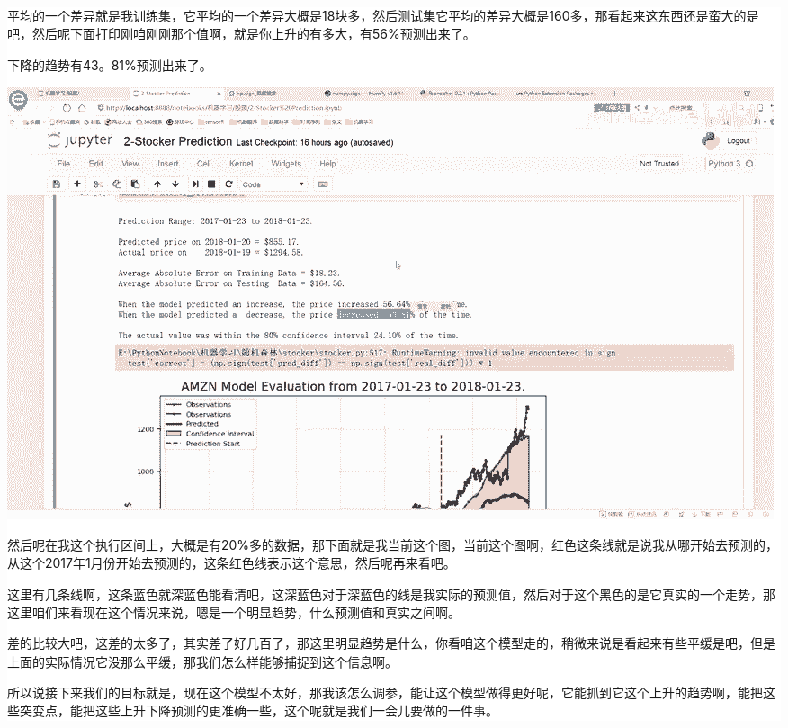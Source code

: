 平均的一个差异就是我训练集，它平均的一个差异大概是18块多，然后测试集它平均的差异大概是160多，那看起来这东西还是蛮大的是吧，然后呢下面打印刚咱刚刚那个值啊，就是你上升的有多大，有56%预测出来了。

下降的趋势有43。81%预测出来了。

![](img/9a2c27b3ecf3ae3f099b8c6d1982c2da_67.png)

然后呢在我这个执行区间上，大概是有20%多的数据，那下面就是我当前这个图，当前这个图啊，红色这条线就是说我从哪开始去预测的，从这个2017年1月份开始去预测的，这条红色线表示这个意思，然后呢再来看吧。

这里有几条线啊，这条蓝色就深蓝色能看清吧，这深蓝色对于深蓝色的线是我实际的预测值，然后对于这个黑色的是它真实的一个走势，那这里咱们来看现在这个情况来说，嗯是一个明显趋势，什么预测值和真实之间啊。

差的比较大吧，这差的太多了，其实差了好几百了，那这里明显趋势是什么，你看咱这个模型走的，稍微来说是看起来有些平缓是吧，但是上面的实际情况它没那么平缓，那我们怎么样能够捕捉到这个信息啊。

所以说接下来我们的目标就是，现在这个模型不太好，那我该怎么调参，能让这个模型做得更好呢，它能抓到它这个上升的趋势啊，能把这些突变点，能把这些上升下降预测的更准确一些，这个呢就是我们一会儿要做的一件事。


